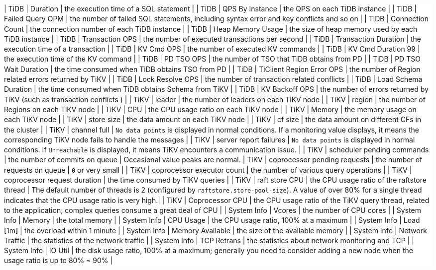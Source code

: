 | TiDB | Duration | the execution time of a SQL statement |
| TiDB | QPS By Instance | the QPS on each TiDB instance |
| TiDB | Failed Query OPM | the number of failed SQL statements, including syntax error and key conflicts and so on |
| TiDB | Connection Count | the connection number of each TiDB instance |
| TiDB | Heap Memory Usage | the size of heap memory used by each TiDB instance |
| TiDB | Transaction OPS | the number of executed transactions per second |
| TiDB | Transaction Duration | the execution time of a transaction |
| TiDB | KV Cmd OPS | the number of executed KV commands |
| TiDB | KV Cmd Duration 99 | the execution time of the KV command |
| TiDB | PD TSO OPS | the number of TSO that TiDB obtains from PD |
| TiDB | PD TSO Wait Duration | the time consumed when TiDB obtains TSO from PD |
| TiDB | TiClient Region Error OPS | the number of Region related errors returned by TiKV |
| TiDB | Lock Resolve OPS | the number of transaction related conflicts |
| TiDB | Load Schema Duration | the time consumed when TiDB obtains Schema from TiKV |
| TiDB | KV Backoff OPS | the number of errors returned by TiKV (such as transaction conflicts ) |
| TiKV | leader | the number of leaders on each TiKV node |
| TiKV | region | the number of Regions on each TiKV node |
| TiKV | CPU | the CPU usage ratio on each TiKV node |
| TiKV | Memory | the memory usage on each TiKV node |
| TiKV | store size | the data amount on each TiKV node |
| TiKV | cf size | the data amount on different CFs in the cluster |
| TiKV | channel full | `No data points` is displayed in normal conditions. If a monitoring value displays, it means the corresponding TiKV node fails to handle the messages |
| TiKV | server report failures | `No data points` is displayed in normal conditions. If `Unreachable` is displayed, it means TiKV encounters a communication issue. |
| TiKV | scheduler pending commands | the number of commits on queue | Occasional value peaks are normal.
| TiKV | coprocessor pending requests | the number of requests on queue | `0` or very small |
| TiKV | coprocessor executor count | the number of various query operations |
| TiKV | coprocessor request duration | the time consumed by TiKV queries |
| TiKV | raft store CPU | the CPU usage ratio of the raftstore thread | The default number of threads is 2 (configured by `raftstore.store-pool-size`). A value of over 80% for a single thread indicates that the CPU usage ratio is very high.|
| TiKV | Coprocessor CPU | the CPU usage ratio of the TiKV query thread, related to the application; complex queries consume a great deal of CPU |
| System Info | Vcores | the number of CPU cores |
| System Info | Memory | the total memory |
| System Info | CPU Usage | the CPU usage ratio, 100% at a maximum |
| System Info | Load [1m] | the overload within 1 minute |
| System Info | Memory Available | the size of the available memory |
| System Info | Network Traffic | the statistics of the network traffic |
| System Info | TCP Retrans | the statistics about network monitoring and TCP |
| System Info | IO Util | the disk usage ratio, 100% at a maximum; generally you need to consider adding a new node when the usage ratio is up to 80% ~ 90% |
